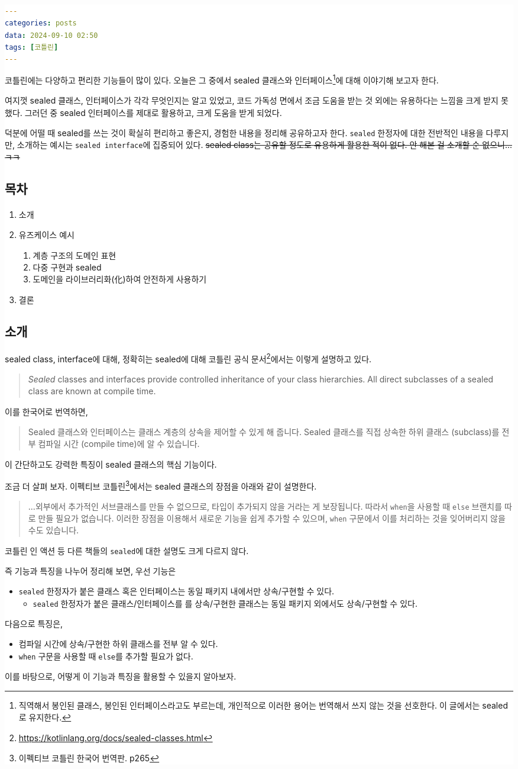 ```yaml
---
categories: posts
data: 2024-09-10 02:50
tags: [코틀린]
---
```


코틀린에는 다양하고 편리한 기능들이 많이 있다. 오늘은 그 중에서 sealed 클래스와 인터페이스[^1]에 대해 이야기해 보고자 한다.

여지껏 sealed 클래스, 인터페이스가 각각 무엇인지는 알고 있었고, 코드 가독성 면에서 조금 도움을 받는 것 외에는 유용하다는 느낌을 크게 받지 못했다. 그러던 중 sealed 인터페이스를 제대로 활용하고, 크게 도움을 받게 되었다.

덕분에 어떨 때 sealed를 쓰는 것이 확실히 편리하고 좋은지, 경험한 내용을 정리해 공유하고자 한다. `sealed` 한정자에 대한 전반적인 내용을 다루지만, 소개하는 예시는 `sealed interface`에 집중되어 있다. ~~sealed class는 공유할 정도로 유용하게 활용한 적이 없다. 안 해본 걸 소개할 순 없으니... ㅋㅋ~~

## 목차

1. 소개
2. 유즈케이스 예시
   1. 계층 구조의 도메인 표현
   2. 다중 구현과 sealed
   3. 도메인을 라이브러리화(化)하여 안전하게 사용하기

3. 결론

## 소개

sealed class, interface에 대해, 정확히는 sealed에 대해 코틀린 공식 문서[^2]에서는 이렇게 설명하고 있다.

> *Sealed* classes and interfaces provide controlled inheritance of your class hierarchies. All direct subclasses of a sealed class are known at compile time.

이를 한국어로 번역하면,

> Sealed 클래스와 인터페이스는 클래스 계층의 상속을 제어할 수 있게 해 줍니다. Sealed 클래스를 직접 상속한 하위 클래스 (subclass)를 전부 컴파일 시간 (compile time)에 알 수 있습니다.

이 간단하고도 강력한 특징이 sealed 클래스의 핵심 기능이다.

조금 더 살펴 보자. 이펙티브 코틀린[^3]에서는 sealed 클래스의 장점을 아래와 같이 설명한다.

> ...외부에서 추가적인 서브클래스를 만들 수 없으므로, 타입이 추가되지 않을 거라는 게 보장됩니다. 따라서 `when`을 사용할 때 `else` 브랜치를 따로 만들 필요가 없습니다. 이러한 장점을 이용해서 새로운 기능을 쉽게 추가할 수 있으며, `when` 구문에서 이를 처리하는 것을 잊어버리지 않을 수도 있습니다.

코틀린 인 액션 등 다른 책들의 `sealed`에 대한 설명도 크게 다르지 않다.

즉 기능과 특징을 나누어 정리해 보면, 우선 기능은

* `sealed` 한정자가 붙은 클래스 혹은 인터페이스는 동일 패키지 내에서만 상속/구현할 수 있다.
  * `sealed` 한정자가 붙은 클래스/인터페이스를 를 상속/구현한 클래스는 동일 패키지 외에서도 상속/구현할 수 있다.

다음으로 특징은,

* 컴파일 시간에 상속/구현한 하위 클래스를 전부 알 수 있다.
* `when` 구문을 사용할 때 `else`를 추가할 필요가 없다.

이를 바탕으로, 어떻게 이 기능과 특징을 활용할 수 있을지 알아보자.


[^1]: 직역해서 봉인된 클래스, 봉인된 인터페이스라고도 부르는데, 개인적으로 이러한 용어는 번역해서 쓰지 않는 것을 선호한다. 이 글에서는 sealed로 유지한다.
[^2]: https://kotlinlang.org/docs/sealed-classes.html
[^3]: 이펙티브 코틀린 한국어 번역판. p265